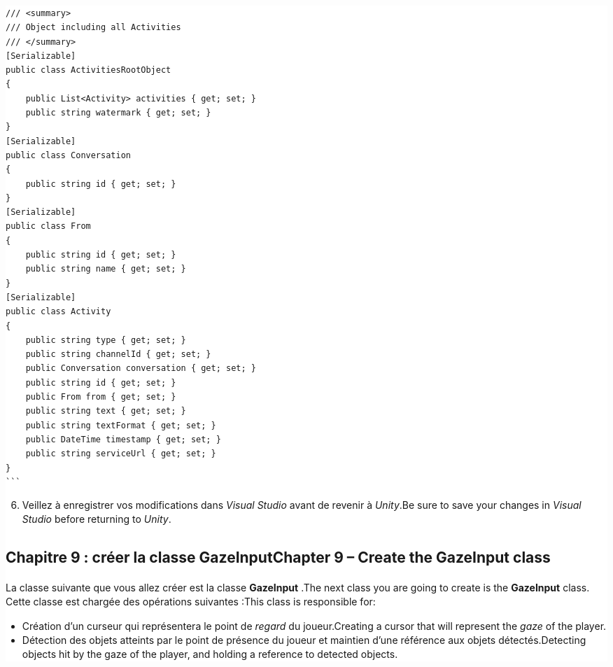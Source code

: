     /// <summary>
    /// Object including all Activities
    /// </summary>
    [Serializable]
    public class ActivitiesRootObject
    {
        public List<Activity> activities { get; set; }
        public string watermark { get; set; }
    }
    [Serializable]
    public class Conversation
    {
        public string id { get; set; }
    }
    [Serializable]
    public class From
    {
        public string id { get; set; }
        public string name { get; set; }
    }
    [Serializable]
    public class Activity
    {
        public string type { get; set; }
        public string channelId { get; set; }
        public Conversation conversation { get; set; }
        public string id { get; set; }
        public From from { get; set; }
        public string text { get; set; }
        public string textFormat { get; set; }
        public DateTime timestamp { get; set; }
        public string serviceUrl { get; set; }
    }
    ```

6.  <span data-ttu-id="e9bd5-358">Veillez à enregistrer vos modifications dans *Visual Studio* avant de revenir à *Unity*.</span><span class="sxs-lookup"><span data-stu-id="e9bd5-358">Be sure to save your changes in *Visual Studio* before returning to *Unity*.</span></span>

## <a name="chapter-9--create-the-gazeinput-class"></a><span data-ttu-id="e9bd5-359">Chapitre 9 : créer la classe GazeInput</span><span class="sxs-lookup"><span data-stu-id="e9bd5-359">Chapter 9 – Create the GazeInput class</span></span>

<span data-ttu-id="e9bd5-360">La classe suivante que vous allez créer est la classe **GazeInput** .</span><span class="sxs-lookup"><span data-stu-id="e9bd5-360">The next class you are going to create is the **GazeInput** class.</span></span> <span data-ttu-id="e9bd5-361">Cette classe est chargée des opérations suivantes :</span><span class="sxs-lookup"><span data-stu-id="e9bd5-361">This class is responsible for:</span></span>

- <span data-ttu-id="e9bd5-362">Création d’un curseur qui représentera le point de *regard* du joueur.</span><span class="sxs-lookup"><span data-stu-id="e9bd5-362">Creating a cursor that will represent the *gaze* of the player.</span></span>
- <span data-ttu-id="e9bd5-363">Détection des objets atteints par le point de présence du joueur et maintien d’une référence aux objets détectés.</span><span class="sxs-lookup"><span data-stu-id="e9bd5-363">Detecting objects hit by the gaze of the player, and holding a reference to detected objects.</span></span>
